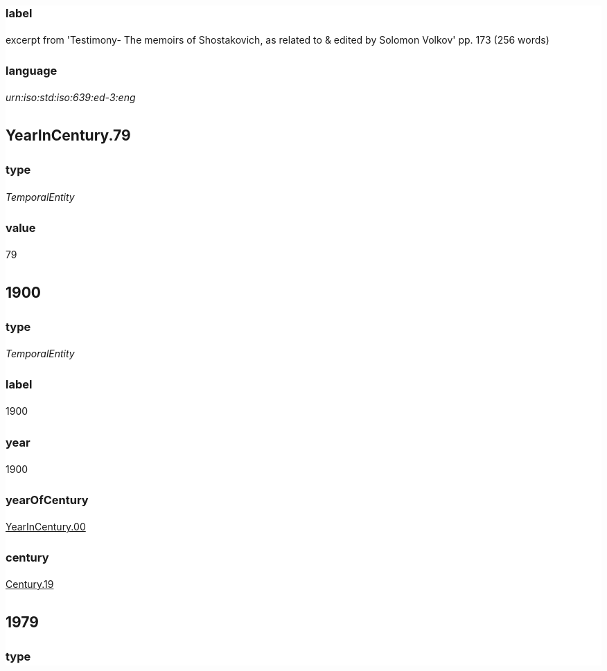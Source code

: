 ### label


excerpt from 'Testimony- The memoirs of Shostakovich, as related to & edited by Solomon Volkov' pp. 173 (256 words)

### language


*urn:iso:std:iso:639:ed-3:eng*

## YearInCentury.79

### type


*TemporalEntity*

### value


79

## 1900

### type


*TemporalEntity*

### label


1900

### year


1900

### yearOfCentury


[YearInCentury.00](#YearInCentury.00)

### century


[Century.19](#Century.19)

## 1979

### type

